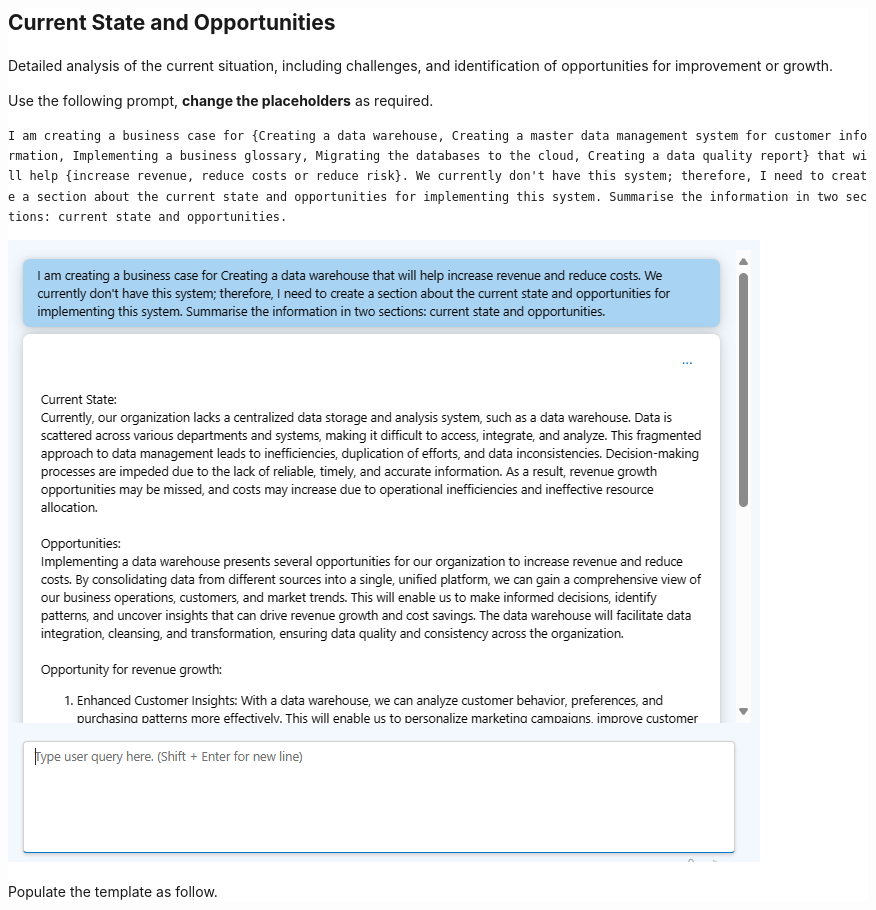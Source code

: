 ## Current State and Opportunities
Detailed analysis of the current situation, including challenges, and identification of opportunities for improvement or growth.

Use the following prompt, **change the placeholders** as required.

```
I am creating a business case for {Creating a data warehouse, Creating a master data management system for customer information, Implementing a business glossary, Migrating the databases to the cloud, Creating a data quality report} that will help {increase revenue, reduce costs or reduce risk}. We currently don't have this system; therefore, I need to create a section about the current state and opportunities for implementing this system. Summarise the information in two sections: current state and opportunities.
```

![Current State Prompt](../../media/create-business-case/prompt-current-state.png)

Populate the template as follow.
